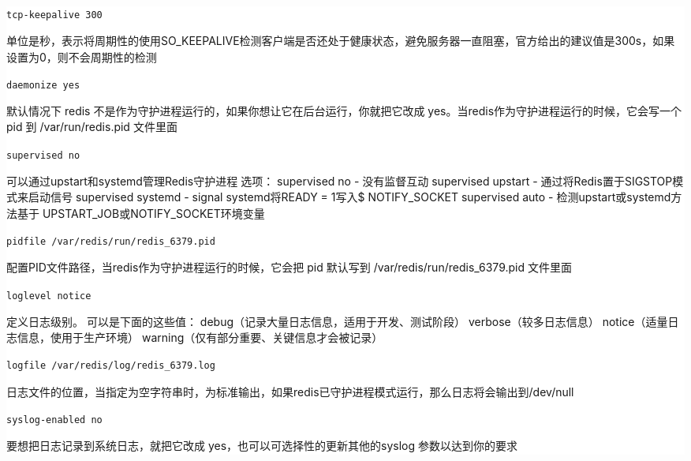  

```
tcp-keepalive 300
```

单位是秒，表示将周期性的使用SO_KEEPALIVE检测客户端是否还处于健康状态，避免服务器一直阻塞，官方给出的建议值是300s，如果设置为0，则不会周期性的检测

 

```
daemonize yes
```

默认情况下 redis 不是作为守护进程运行的，如果你想让它在后台运行，你就把它改成 yes。当redis作为守护进程运行的时候，它会写一个 pid 到 /var/run/redis.pid 文件里面

 

```
supervised no
```

可以通过upstart和systemd管理Redis守护进程
选项：
   supervised no - 没有监督互动
   supervised upstart - 通过将Redis置于SIGSTOP模式来启动信号
   supervised systemd - signal systemd将READY = 1写入$ NOTIFY_SOCKET
   supervised auto - 检测upstart或systemd方法基于 UPSTART_JOB或NOTIFY_SOCKET环境变量

 

```
pidfile /var/redis/run/redis_6379.pid
```

配置PID文件路径，当redis作为守护进程运行的时候，它会把 pid 默认写到 /var/redis/run/redis_6379.pid 文件里面

 

```
loglevel notice
```

定义日志级别。
  可以是下面的这些值：
  debug（记录大量日志信息，适用于开发、测试阶段）
  verbose（较多日志信息）
  notice（适量日志信息，使用于生产环境）
  warning（仅有部分重要、关键信息才会被记录）

 

```
logfile /var/redis/log/redis_6379.log
```

日志文件的位置，当指定为空字符串时，为标准输出，如果redis已守护进程模式运行，那么日志将会输出到/dev/null

 

```
syslog-enabled no
```

要想把日志记录到系统日志，就把它改成 yes，也可以可选择性的更新其他的syslog 参数以达到你的要求
